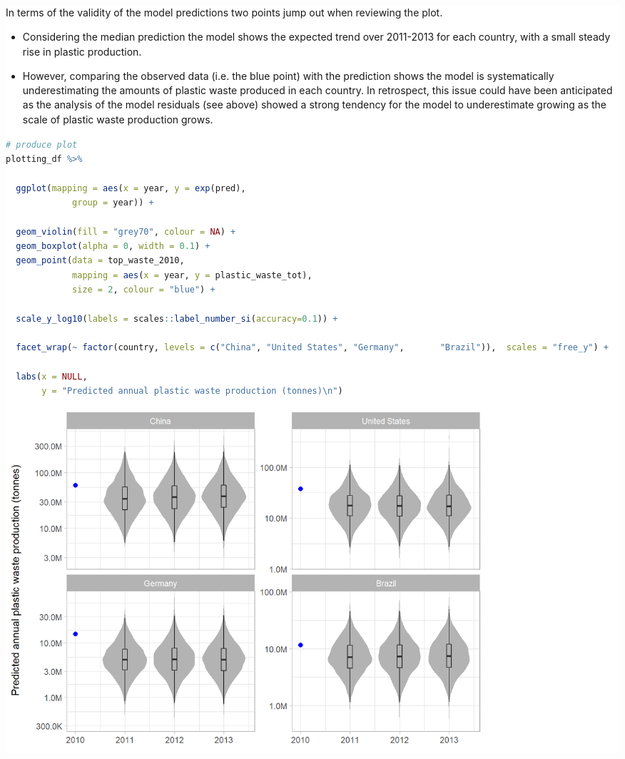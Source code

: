In terms of the validity of the model predictions two points jump out when reviewing the plot.

-   Considering the median prediction the model shows the expected trend over 2011-2013 for each country, with a small steady rise in plastic production.

-   However, comparing the observed data (i.e. the blue point) with the prediction shows the model is systematically underestimating the amounts of plastic waste produced in each country. In retrospect, this issue could have been anticipated as the analysis of the model residuals (see above) showed a strong tendency for the model to underestimate growing as the scale of plastic waste production grows.


```r
# produce plot
plotting_df %>%
  
  ggplot(mapping = aes(x = year, y = exp(pred),
             group = year)) +
  
  geom_violin(fill = "grey70", colour = NA) +
  geom_boxplot(alpha = 0, width = 0.1) +
  geom_point(data = top_waste_2010,
             mapping = aes(x = year, y = plastic_waste_tot),
             size = 2, colour = "blue") +
  
  scale_y_log10(labels = scales::label_number_si(accuracy=0.1)) +
  
  facet_wrap(~ factor(country, levels = c("China", "United States", "Germany",       "Brazil")),  scales = "free_y") +
  
  labs(x = NULL,
       y = "Predicted annual plastic waste production (tonnes)\n")
```

<img src="plastics_regression_1_files/figure-html/unnamed-chunk-25-1.png" width="672" />
